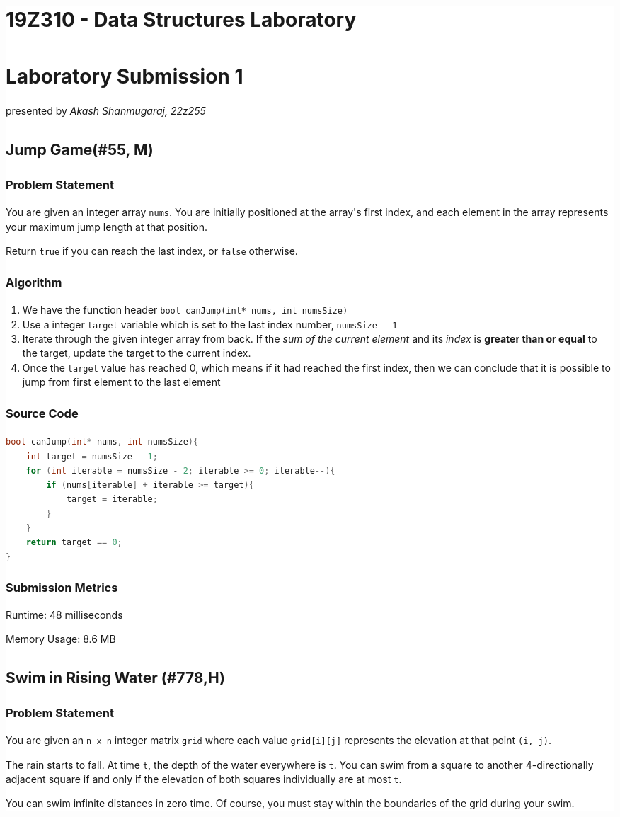 # 19Z310 - Data Structures Laboratory
# Laboratory Submission 1
presented by *Akash Shanmugaraj, 22z255*

## Jump Game(#55, M)
### **Problem Statement**
You are given an integer array `nums`. You are initially positioned at the array's first index, and each element in the array represents your maximum jump length at that position.

Return `true` if you can reach the last index, or `false` otherwise.

### **Algorithm**
1. We have the function header `bool canJump(int* nums, int numsSize)`
2. Use a integer `target` variable which is set to the last index number, `numsSize - 1`
3. Iterate through the given integer array from back. If the *sum of the current element* and its *index* is **greater than or equal** to the target, update the target to the current index.
4. Once the `target` value has reached 0, which means if it had reached the first index, then we can conclude that it is possible to jump from first element to the last element

### **Source Code**
```c
bool canJump(int* nums, int numsSize){
    int target = numsSize - 1;
    for (int iterable = numsSize - 2; iterable >= 0; iterable--){
        if (nums[iterable] + iterable >= target){
            target = iterable;
        }
    }
    return target == 0;
}
```

### **Submission Metrics**
Runtime: 48 milliseconds

Memory Usage: 8.6 MB

## Swim in Rising Water (#778,H)
### **Problem Statement**
You are given an `n x n` integer matrix `grid` where each value `grid[i][j]` represents the elevation at that point `(i, j)`.

The rain starts to fall. At time `t`, the depth of the water everywhere is `t`. You can swim from a square to another 4-directionally adjacent square if and only if the elevation of both squares individually are at most `t`. 

You can swim infinite distances in zero time. Of course, you must stay within the boundaries of the grid during your swim.
